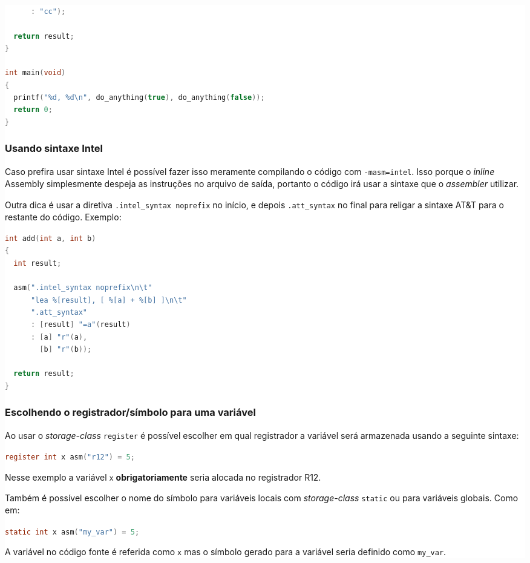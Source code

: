 ```c
      : "cc");

  return result;
}

int main(void)
{
  printf("%d, %d\n", do_anything(true), do_anything(false));
  return 0;
}
```

### Usando sintaxe Intel

Caso prefira usar sintaxe Intel é possível fazer isso meramente compilando o código com `-masm=intel`. Isso porque o _inline_ Assembly simplesmente despeja as instruções no arquivo de saída, portanto o código irá usar a sintaxe que o _assembler_ utilizar.

Outra dica é usar a diretiva `.intel_syntax noprefix` no início, e depois `.att_syntax` no final para religar a sintaxe AT&T para o restante do código. Exemplo:

```c
int add(int a, int b)
{
  int result;

  asm(".intel_syntax noprefix\n\t"
      "lea %[result], [ %[a] + %[b] ]\n\t"
      ".att_syntax"
      : [result] "=a"(result)
      : [a] "r"(a),
        [b] "r"(b));

  return result;
}
```

### Escolhendo o registrador/símbolo para uma variável

Ao usar o _storage-class_ `register` é possível escolher em qual registrador a variável será armazenada usando a seguinte sintaxe:

```c
register int x asm("r12") = 5;
```

Nesse exemplo a variável `x` **obrigatoriamente** seria alocada no registrador R12.

Também é possível escolher o nome do símbolo para variáveis locais com _storage-class_ `static` ou para variáveis globais. Como em:

```c
static int x asm("my_var") = 5;
```

A variável no código fonte é referida como `x` mas o símbolo gerado para a variável seria definido como `my_var`.

